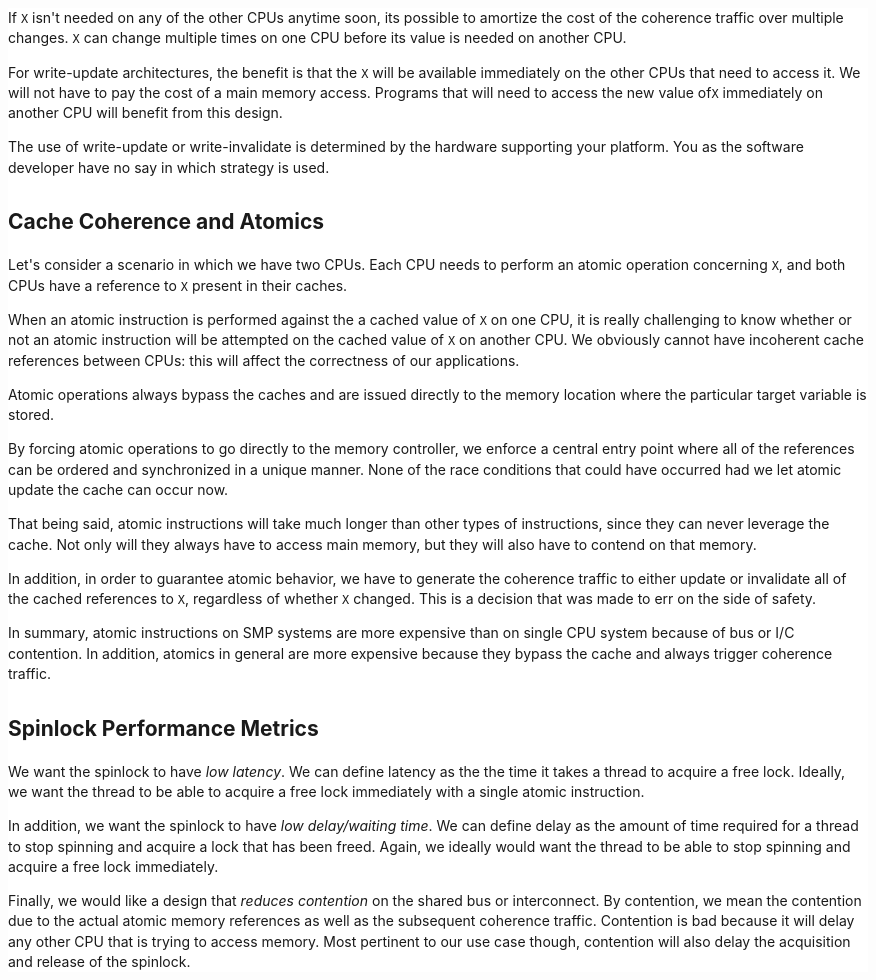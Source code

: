 If `X` isn't needed on any of the other CPUs anytime soon, its possible to amortize the cost of the coherence traffic over multiple changes. `X` can change multiple times on one CPU before its value is needed on another CPU.

For write-update architectures, the benefit is that the `X` will be available immediately on the other CPUs that need to access it. We will not have to pay the cost of a main memory access. Programs that will need to access the new value of`X` immediately on another CPU will benefit from this design.

The use of write-update or write-invalidate is determined by the hardware supporting your platform. You as the software developer have no say in which strategy is used.

## Cache Coherence and Atomics

Let's consider a scenario in which we have two CPUs. Each CPU needs to perform an atomic operation concerning `X`, and both CPUs have a reference to `X` present in their caches.

When an atomic instruction is performed against the a cached value of `X` on one CPU, it is really challenging to know whether or not an atomic instruction will be attempted on the cached value of `X` on another CPU. We obviously cannot have incoherent cache references between CPUs: this will affect the correctness of our applications.

Atomic operations always bypass the caches and are issued directly to the memory location where the particular target variable is stored.

By forcing atomic operations to go directly to the memory controller, we enforce a central entry point where all of the references can be ordered and synchronized in a unique manner. None of the race conditions that could have occurred had we let atomic update the cache can occur now.

That being said, atomic instructions will take much longer than other types of instructions, since they can never leverage the cache. Not only will they always have to access main memory, but they will also have to contend on that memory.

In addition, in order to guarantee atomic behavior, we have to generate the coherence traffic to either update or invalidate all of the cached references to `X`, regardless of whether `X` changed. This is a decision that was made to err on the side of safety.

In summary, atomic instructions on SMP systems are more expensive than on single CPU system because of bus or I/C contention. In addition, atomics in general are more expensive because they bypass the cache and always trigger coherence traffic.

## Spinlock Performance Metrics

We want the spinlock to have _low latency_. We can define latency as the the time it takes a thread to acquire a free lock. Ideally, we want the thread to be able to acquire a free lock immediately with a single atomic instruction.

In addition, we want the spinlock to have _low delay/waiting time_. We can define delay as the amount of time required for a thread to stop spinning and acquire a lock that has been freed. Again, we ideally would want the thread to be able to stop spinning and acquire a free lock immediately.

Finally, we would like a design that _reduces contention_ on the shared bus or interconnect. By contention, we mean the contention due to the actual atomic memory references as well as the subsequent coherence traffic. Contention is bad because it will delay any other CPU that is trying to access memory. Most pertinent to our use case though, contention will also delay the acquisition and release of the spinlock.
